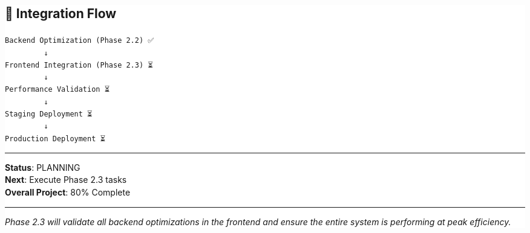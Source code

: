 
## 🔄 Integration Flow

```
Backend Optimization (Phase 2.2) ✅
         ↓
Frontend Integration (Phase 2.3) ⏳
         ↓
Performance Validation ⏳
         ↓
Staging Deployment ⏳
         ↓
Production Deployment ⏳
```

---

**Status**: PLANNING  
**Next**: Execute Phase 2.3 tasks  
**Overall Project**: 80% Complete

---

*Phase 2.3 will validate all backend optimizations in the frontend and ensure the entire system is performing at peak efficiency.*

